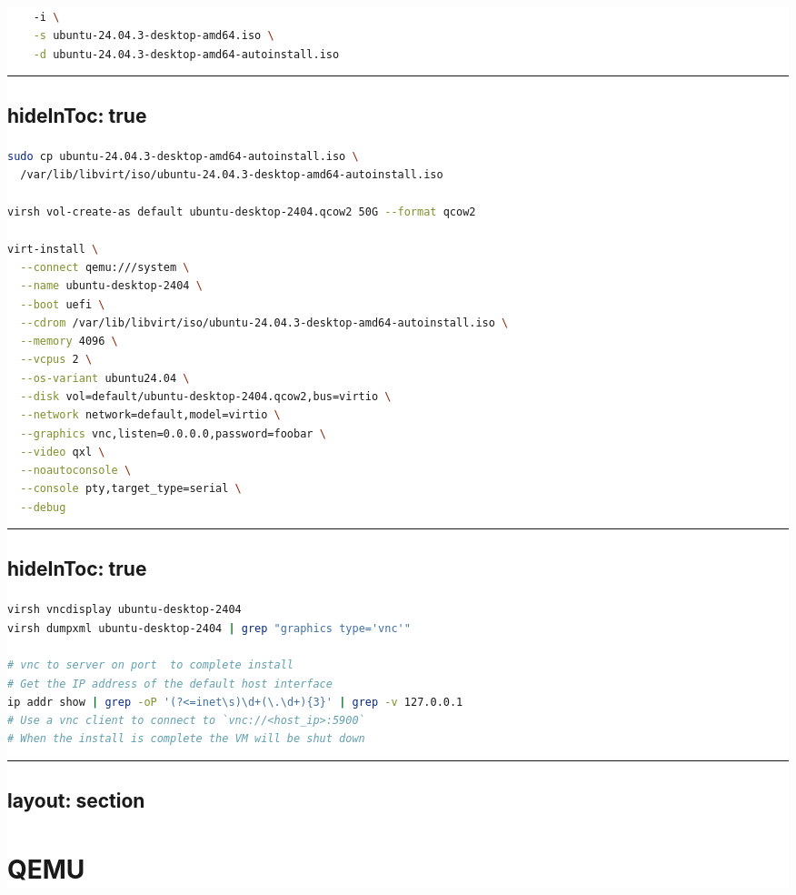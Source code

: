 ```bash
    -i \
    -s ubuntu-24.04.3-desktop-amd64.iso \
    -d ubuntu-24.04.3-desktop-amd64-autoinstall.iso
```



---
hideInToc: true
---

```bash
sudo cp ubuntu-24.04.3-desktop-amd64-autoinstall.iso \
  /var/lib/libvirt/iso/ubuntu-24.04.3-desktop-amd64-autoinstall.iso

virsh vol-create-as default ubuntu-desktop-2404.qcow2 50G --format qcow2

virt-install \
  --connect qemu:///system \
  --name ubuntu-desktop-2404 \
  --boot uefi \
  --cdrom /var/lib/libvirt/iso/ubuntu-24.04.3-desktop-amd64-autoinstall.iso \
  --memory 4096 \
  --vcpus 2 \
  --os-variant ubuntu24.04 \
  --disk vol=default/ubuntu-desktop-2404.qcow2,bus=virtio \
  --network network=default,model=virtio \
  --graphics vnc,listen=0.0.0.0,password=foobar \
  --video qxl \
  --noautoconsole \
  --console pty,target_type=serial \
  --debug
```

---
hideInToc: true
---

```bash
virsh vncdisplay ubuntu-desktop-2404
virsh dumpxml ubuntu-desktop-2404 | grep "graphics type='vnc'"

# vnc to server on port  to complete install
# Get the IP address of the default host interface
ip addr show | grep -oP '(?<=inet\s)\d+(\.\d+){3}' | grep -v 127.0.0.1
# Use a vnc client to connect to `vnc://<host_ip>:5900`
# When the install is complete the VM will be shut down
```

---
layout: section
---

# QEMU
